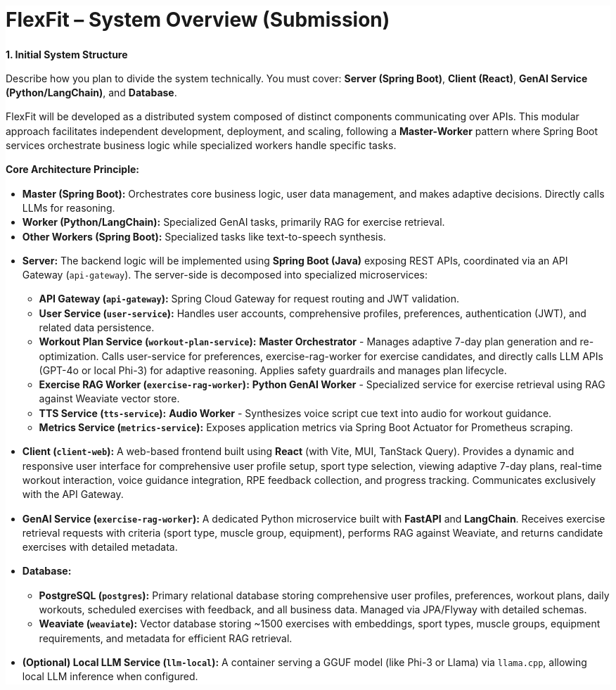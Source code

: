 # **FlexFit – System Overview (Submission)**

**1. Initial System Structure**

Describe how you plan to divide the system technically. You must cover: **Server (Spring Boot)**, **Client (React)**, **GenAI Service (Python/LangChain)**, and **Database**.

FlexFit will be developed as a distributed system composed of distinct components communicating over APIs. This modular approach facilitates independent development, deployment, and scaling, following a **Master-Worker** pattern where Spring Boot services orchestrate business logic while specialized workers handle specific tasks.

**Core Architecture Principle:**
- **Master (Spring Boot):** Orchestrates core business logic, user data management, and makes adaptive decisions. Directly calls LLMs for reasoning.
- **Worker (Python/LangChain):** Specialized GenAI tasks, primarily RAG for exercise retrieval.
- **Other Workers (Spring Boot):** Specialized tasks like text-to-speech synthesis.

*   **Server:** The backend logic will be implemented using **Spring Boot (Java)** exposing REST APIs, coordinated via an API Gateway (`api-gateway`). The server-side is decomposed into specialized microservices:
    *   **API Gateway (`api-gateway`):** Spring Cloud Gateway for request routing and JWT validation.
    *   **User Service (`user-service`):** Handles user accounts, comprehensive profiles, preferences, authentication (JWT), and related data persistence.
    *   **Workout Plan Service (`workout-plan-service`):** **Master Orchestrator** - Manages adaptive 7-day plan generation and re-optimization. Calls user-service for preferences, exercise-rag-worker for exercise candidates, and directly calls LLM APIs (GPT-4o or local Phi-3) for adaptive reasoning. Applies safety guardrails and manages plan lifecycle.
    *   **Exercise RAG Worker (`exercise-rag-worker`):** **Python GenAI Worker** - Specialized service for exercise retrieval using RAG against Weaviate vector store.
    *   **TTS Service (`tts-service`):** **Audio Worker** - Synthesizes voice script cue text into audio for workout guidance.
    *   **Metrics Service (`metrics-service`):** Exposes application metrics via Spring Boot Actuator for Prometheus scraping.

*   **Client (`client-web`):** A web-based frontend built using **React** (with Vite, MUI, TanStack Query). Provides a dynamic and responsive user interface for comprehensive user profile setup, sport type selection, viewing adaptive 7-day plans, real-time workout interaction, voice guidance integration, RPE feedback collection, and progress tracking. Communicates exclusively with the API Gateway.

*   **GenAI Service (`exercise-rag-worker`):** A dedicated Python microservice built with **FastAPI** and **LangChain**. Receives exercise retrieval requests with criteria (sport type, muscle group, equipment), performs RAG against Weaviate, and returns candidate exercises with detailed metadata.

*   **Database:**
    *   **PostgreSQL (`postgres`):** Primary relational database storing comprehensive user profiles, preferences, workout plans, daily workouts, scheduled exercises with feedback, and all business data. Managed via JPA/Flyway with detailed schemas.
    *   **Weaviate (`weaviate`):** Vector database storing ~1500 exercises with embeddings, sport types, muscle groups, equipment requirements, and metadata for efficient RAG retrieval.

*   **(Optional) Local LLM Service (`llm-local`):** A container serving a GGUF model (like Phi-3 or Llama) via `llama.cpp`, allowing local LLM inference when configured.
